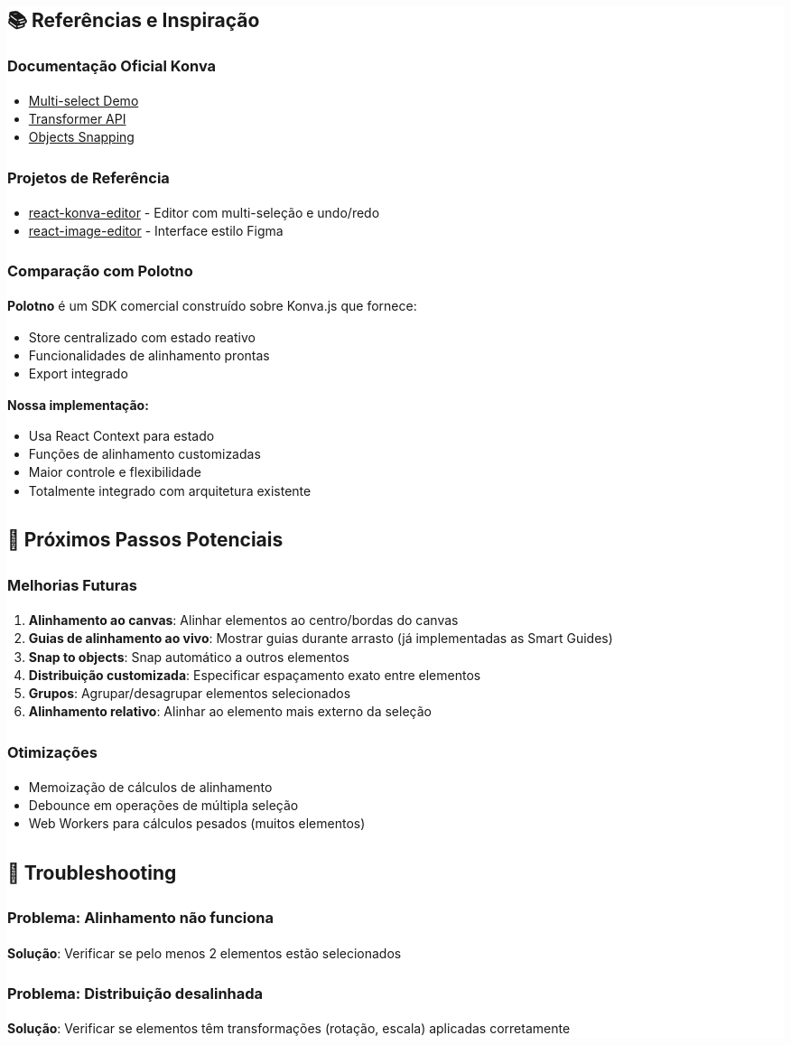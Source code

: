 ## 📚 Referências e Inspiração

### Documentação Oficial Konva
- [Multi-select Demo](https://konvajs.org/docs/select_and_transform/Basic_demo.html)
- [Transformer API](https://konvajs.org/api/Konva.Transformer.html)
- [Objects Snapping](https://konvajs.org/docs/sandbox/Objects_Snapping.html)

### Projetos de Referência
- [react-konva-editor](https://github.com/mytac/react-konva-editor) - Editor com multi-seleção e undo/redo
- [react-image-editor](https://github.com/swimmingkiim/react-image-editor) - Interface estilo Figma

### Comparação com Polotno
**Polotno** é um SDK comercial construído sobre Konva.js que fornece:
- Store centralizado com estado reativo
- Funcionalidades de alinhamento prontas
- Export integrado

**Nossa implementação:**
- Usa React Context para estado
- Funções de alinhamento customizadas
- Maior controle e flexibilidade
- Totalmente integrado com arquitetura existente

## 🚀 Próximos Passos Potenciais

### Melhorias Futuras
1. **Alinhamento ao canvas**: Alinhar elementos ao centro/bordas do canvas
2. **Guias de alinhamento ao vivo**: Mostrar guias durante arrasto (já implementadas as Smart Guides)
3. **Snap to objects**: Snap automático a outros elementos
4. **Distribuição customizada**: Especificar espaçamento exato entre elementos
5. **Grupos**: Agrupar/desagrupar elementos selecionados
6. **Alinhamento relativo**: Alinhar ao elemento mais externo da seleção

### Otimizações
- Memoização de cálculos de alinhamento
- Debounce em operações de múltipla seleção
- Web Workers para cálculos pesados (muitos elementos)

## 🐛 Troubleshooting

### Problema: Alinhamento não funciona
**Solução**: Verificar se pelo menos 2 elementos estão selecionados

### Problema: Distribuição desalinhada
**Solução**: Verificar se elementos têm transformações (rotação, escala) aplicadas corretamente
